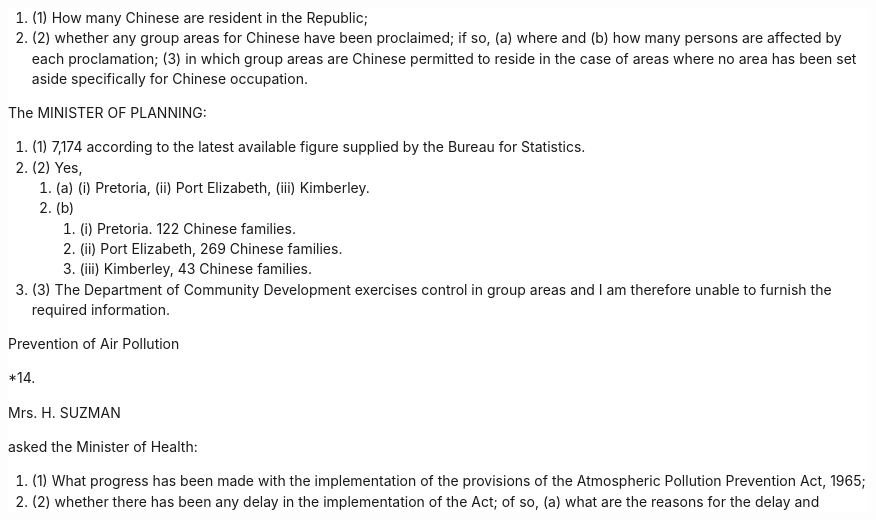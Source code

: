 <ol>

<li>(1) How many Chinese are resident in the Republic;</li>

<li>(2) whether any group areas for Chinese have been proclaimed; if so, (a) where and (b) how many persons are affected by each proclamation; <span class="col_2421-2422" refersTo="page_1222"/>(3) in which group areas are Chinese permitted to reside in the case of areas where no area has been set aside specifically for Chinese occupation.</li>

</ol>

</question>

<answer by="#minister_of_planning" to="#suzman">

<from>The MINISTER OF PLANNING:</from>

<ol>

<li>(1) 7,174 according to the latest available figure supplied by the Bureau for Statistics.</li>

<li>(2) Yes,

<ol><li>(a) (i) Pretoria, (ii) Port Elizabeth, (iii) Kimberley.</li>

<li>(b)

<ol>

<li>(i) Pretoria. 122 Chinese families.</li>

<li>(ii) Port Elizabeth, 269 Chinese families.</li>

<li>(iii) Kimberley, 43 Chinese families.</li></ol></li></ol></li>

<li>(3) The Department of Community Development exercises control in group areas and I am therefore unable to furnish the required information.</li>

</ol>

</answer>

</oralStatements>

<oralStatements>

<heading>Prevention of Air Pollution</heading>

<question by="#suzman" to="#minister_of_health">

<num>*14.</num>

<from>Mrs. H. SUZMAN</from>

<p>asked the Minister of Health:</p>

<ol>

<li>(1) What progress has been made with the implementation of the provisions of the Atmospheric Pollution Prevention Act, 1965;</li>

<li>(2) whether there has been any delay in the implementation of the Act; of so, (a) what are the reasons for the delay and</li>
